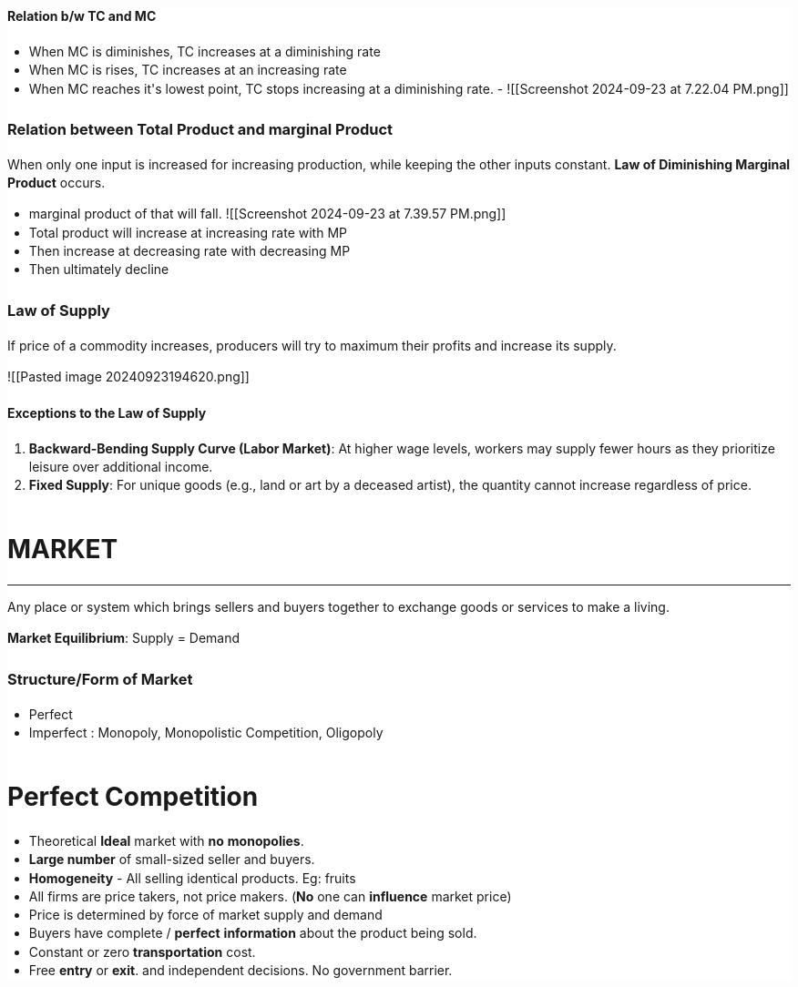 #### Relation b/w TC and MC
- When MC is diminishes, TC increases at a diminishing rate
- When MC is rises, TC increases at an increasing rate
- When MC reaches it's lowest point, TC stops increasing at a diminishing rate.
					- ![[Screenshot 2024-09-23 at 7.22.04 PM.png]]

### Relation between Total Product and marginal Product
When only one input is increased for increasing production, while keeping the other inputs constant. **Law of Diminishing Marginal Product** occurs.

- marginal product of that will fall.
![[Screenshot 2024-09-23 at 7.39.57 PM.png]]
- Total product will increase at increasing rate with MP
- Then increase at decreasing rate with decreasing MP
- Then ultimately decline

### Law of Supply
If price of a commodity increases, producers will try to maximum their profits and increase its supply.

![[Pasted image 20240923194620.png]]

#### **Exceptions to the Law of Supply**

1. **Backward-Bending Supply Curve (Labor Market)**: At higher wage levels, workers may supply fewer hours as they prioritize leisure over additional income.
2. **Fixed Supply**: For unique goods (e.g., land or art by a deceased artist), the quantity cannot increase regardless of price.

# MARKET
---
Any place or system which brings sellers and buyers together to exchange goods or services to make a living.

**Market Equilibrium**: Supply = Demand
### Structure/Form of Market
- Perfect
- Imperfect : Monopoly, Monopolistic Competition, Oligopoly
# Perfect Competition
- Theoretical **Ideal** market with **no** **monopolies**.
- **Large number** of small-sized seller and buyers.
- **Homogeneity** - All selling identical products. Eg: fruits
- All firms are price takers, not price makers. (**No** one can **influence** market price)
- Price is determined by force of market supply and demand
- Buyers have complete / **perfect** **information** about the product being sold.
- Constant or zero **transportation** cost.
- Free **entry** or **exit**. and independent decisions. No government barrier.
